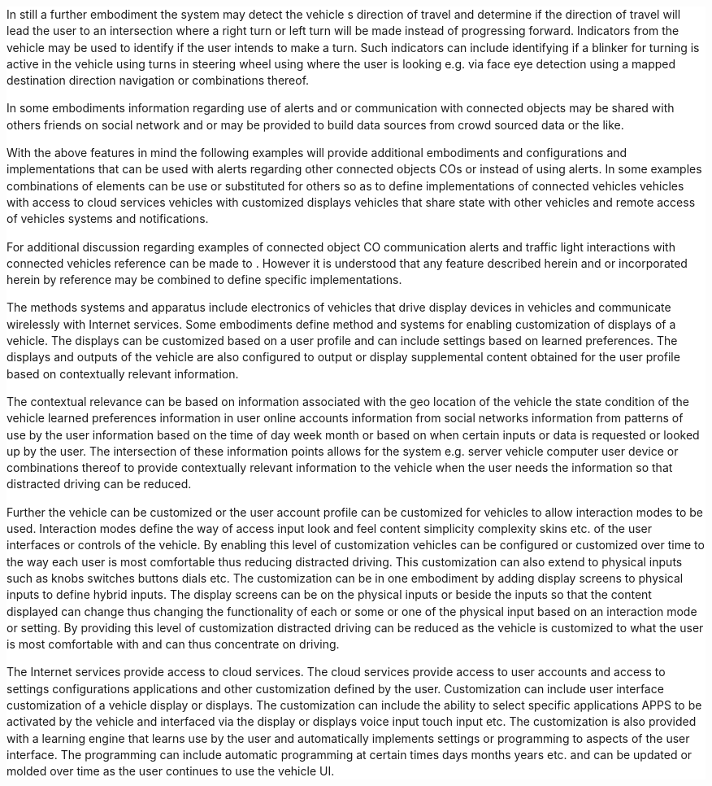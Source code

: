 In still a further embodiment the system may detect the vehicle s direction of travel and determine if the direction of travel will lead the user to an intersection where a right turn or left turn will be made instead of progressing forward. Indicators from the vehicle may be used to identify if the user intends to make a turn. Such indicators can include identifying if a blinker for turning is active in the vehicle using turns in steering wheel using where the user is looking e.g. via face eye detection using a mapped destination direction navigation or combinations thereof.

In some embodiments information regarding use of alerts and or communication with connected objects may be shared with others friends on social network and or may be provided to build data sources from crowd sourced data or the like.

With the above features in mind the following examples will provide additional embodiments and configurations and implementations that can be used with alerts regarding other connected objects COs or instead of using alerts. In some examples combinations of elements can be use or substituted for others so as to define implementations of connected vehicles vehicles with access to cloud services vehicles with customized displays vehicles that share state with other vehicles and remote access of vehicles systems and notifications.

For additional discussion regarding examples of connected object CO communication alerts and traffic light interactions with connected vehicles reference can be made to . However it is understood that any feature described herein and or incorporated herein by reference may be combined to define specific implementations.

The methods systems and apparatus include electronics of vehicles that drive display devices in vehicles and communicate wirelessly with Internet services. Some embodiments define method and systems for enabling customization of displays of a vehicle. The displays can be customized based on a user profile and can include settings based on learned preferences. The displays and outputs of the vehicle are also configured to output or display supplemental content obtained for the user profile based on contextually relevant information.

The contextual relevance can be based on information associated with the geo location of the vehicle the state condition of the vehicle learned preferences information in user online accounts information from social networks information from patterns of use by the user information based on the time of day week month or based on when certain inputs or data is requested or looked up by the user. The intersection of these information points allows for the system e.g. server vehicle computer user device or combinations thereof to provide contextually relevant information to the vehicle when the user needs the information so that distracted driving can be reduced.

Further the vehicle can be customized or the user account profile can be customized for vehicles to allow interaction modes to be used. Interaction modes define the way of access input look and feel content simplicity complexity skins etc. of the user interfaces or controls of the vehicle. By enabling this level of customization vehicles can be configured or customized over time to the way each user is most comfortable thus reducing distracted driving. This customization can also extend to physical inputs such as knobs switches buttons dials etc. The customization can be in one embodiment by adding display screens to physical inputs to define hybrid inputs. The display screens can be on the physical inputs or beside the inputs so that the content displayed can change thus changing the functionality of each or some or one of the physical input based on an interaction mode or setting. By providing this level of customization distracted driving can be reduced as the vehicle is customized to what the user is most comfortable with and can thus concentrate on driving.

The Internet services provide access to cloud services. The cloud services provide access to user accounts and access to settings configurations applications and other customization defined by the user. Customization can include user interface customization of a vehicle display or displays. The customization can include the ability to select specific applications APPS to be activated by the vehicle and interfaced via the display or displays voice input touch input etc. The customization is also provided with a learning engine that learns use by the user and automatically implements settings or programming to aspects of the user interface. The programming can include automatic programming at certain times days months years etc. and can be updated or molded over time as the user continues to use the vehicle UI.
